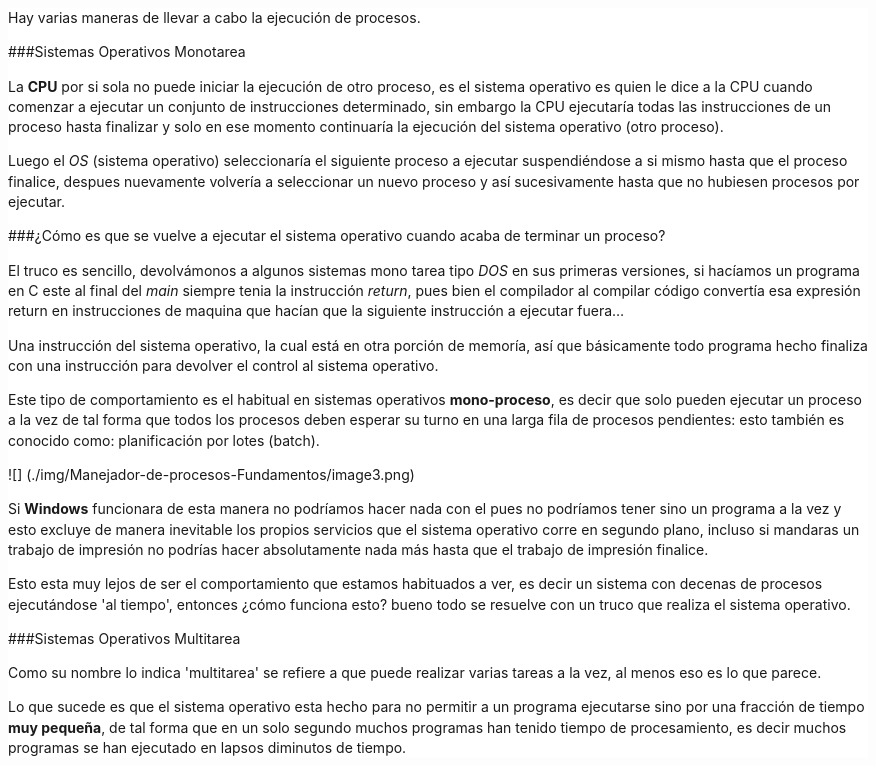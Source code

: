 Hay varias maneras de llevar a cabo la ejecución de procesos.

###Sistemas Operativos Monotarea


La **CPU** por si sola no puede iniciar la ejecución de otro proceso, es
el sistema operativo es quien le dice a la CPU cuando comenzar a
ejecutar un conjunto de instrucciones determinado, sin embargo la CPU
ejecutaría todas las instrucciones de un proceso hasta finalizar y solo
en ese momento continuaría la ejecución del sistema operativo (otro
proceso).

Luego el *OS* (sistema operativo) seleccionaría el siguiente proceso a
ejecutar suspendiéndose a si mismo hasta que el proceso finalice,
despues nuevamente volvería a seleccionar un nuevo proceso y así
sucesivamente hasta que no hubiesen procesos por ejecutar.

###¿Cómo es que se vuelve a ejecutar el sistema operativo cuando acaba de terminar un proceso?


El truco es sencillo, devolvámonos a algunos sistemas mono tarea tipo
*DOS* en sus primeras versiones, si hacíamos un programa en C este al
final del *main* siempre tenia la instrucción *return*, pues bien el
compilador al compilar código convertía esa expresión return en
instrucciones de maquina que hacían que la siguiente instrucción a
ejecutar fuera…

Una instrucción del sistema operativo, la cual está en otra porción de
memoría, así que básicamente todo programa hecho finaliza con una
instrucción para devolver el control al sistema operativo.

Este tipo de comportamiento es el habitual en sistemas operativos
**mono-proceso**, es decir que solo pueden ejecutar un proceso a la vez
de tal forma que todos los procesos deben esperar su turno en una larga
fila de procesos pendientes: esto también es conocido como:
planificación por lotes (batch).

![] (./img/Manejador-de-procesos-Fundamentos/image3.png)

Si **Windows** funcionara de esta manera no podríamos hacer nada con el
pues no podríamos tener sino un programa a la vez y esto excluye de
manera inevitable los propios servicios que el sistema operativo corre
en segundo plano, incluso si mandaras un trabajo de impresión no podrías
hacer absolutamente nada más hasta que el trabajo de impresión finalice.

Esto esta muy lejos de ser el comportamiento que estamos habituados a
ver, es decir un sistema con decenas de procesos ejecutándose 'al
tiempo', entonces ¿cómo funciona esto? bueno todo se resuelve con un
truco que realiza el sistema operativo.

###Sistemas Operativos Multitarea


Como su nombre lo indica 'multitarea' se refiere a que puede realizar
varias tareas a la vez, al menos eso es lo que parece.

Lo que sucede es que el sistema operativo esta hecho para no permitir a
un programa ejecutarse sino por una fracción de tiempo **muy pequeña**,
de tal forma que en un solo segundo muchos programas han tenido tiempo
de procesamiento, es decir muchos programas se han ejecutado en lapsos
diminutos de tiempo.
